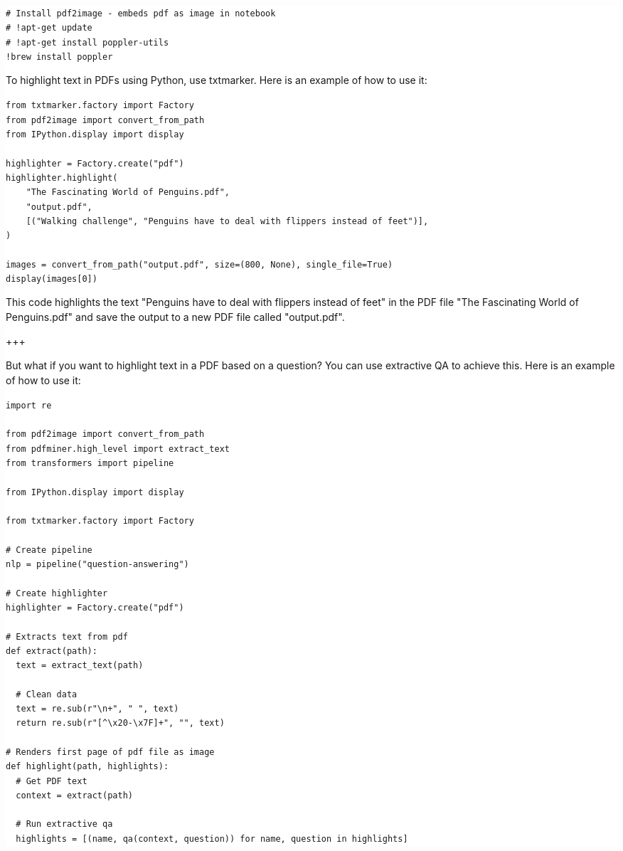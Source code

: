 ```{code-cell} ipython3
# Install pdf2image - embeds pdf as image in notebook
# !apt-get update
# !apt-get install poppler-utils
!brew install poppler
```

To highlight text in PDFs using Python, use txtmarker. Here is an example of how to use it:


```{code-cell} ipython3
from txtmarker.factory import Factory
from pdf2image import convert_from_path
from IPython.display import display

highlighter = Factory.create("pdf")
highlighter.highlight(
    "The Fascinating World of Penguins.pdf",
    "output.pdf",
    [("Walking challenge", "Penguins have to deal with flippers instead of feet")],
)

images = convert_from_path("output.pdf", size=(800, None), single_file=True)
display(images[0])
```

This code highlights the text "Penguins have to deal with flippers instead of feet" in the PDF file "The Fascinating World of Penguins.pdf" and save the output to a new PDF file called "output.pdf".


+++

But what if you want to highlight text in a PDF based on a question? You can use extractive QA to achieve this. Here is an example of how to use it:

```{code-cell} ipython3
import re

from pdf2image import convert_from_path
from pdfminer.high_level import extract_text
from transformers import pipeline

from IPython.display import display

from txtmarker.factory import Factory

# Create pipeline
nlp = pipeline("question-answering")

# Create highlighter
highlighter = Factory.create("pdf")

# Extracts text from pdf
def extract(path):
  text = extract_text(path)

  # Clean data
  text = re.sub(r"\n+", " ", text)
  return re.sub(r"[^\x20-\x7F]+", "", text)

# Renders first page of pdf file as image
def highlight(path, highlights):
  # Get PDF text
  context = extract(path)

  # Run extractive qa
  highlights = [(name, qa(context, question)) for name, question in highlights]

```